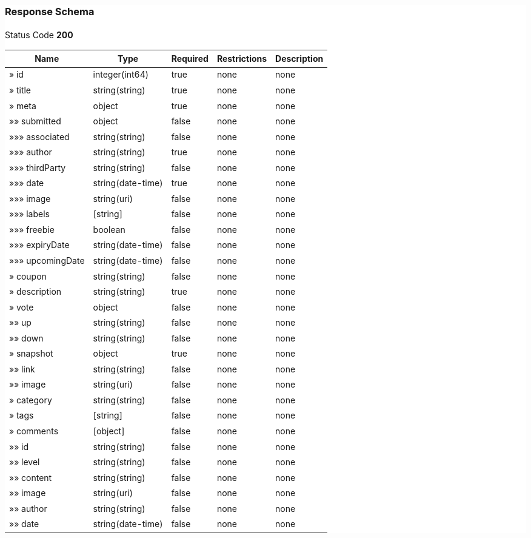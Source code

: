 <h3 id="get__deal_{dealid}-responseschema">Response Schema</h3>

Status Code **200**

|Name|Type|Required|Restrictions|Description|
|---|---|---|---|---|
|» id|integer(int64)|true|none|none|
|» title|string(string)|true|none|none|
|» meta|object|true|none|none|
|»» submitted|object|false|none|none|
|»»» associated|string(string)|false|none|none|
|»»» author|string(string)|true|none|none|
|»»» thirdParty|string(string)|false|none|none|
|»»» date|string(date-time)|true|none|none|
|»»» image|string(uri)|false|none|none|
|»»» labels|[string]|false|none|none|
|»»» freebie|boolean|false|none|none|
|»»» expiryDate|string(date-time)|false|none|none|
|»»» upcomingDate|string(date-time)|false|none|none|
|» coupon|string(string)|false|none|none|
|» description|string(string)|true|none|none|
|» vote|object|false|none|none|
|»» up|string(string)|false|none|none|
|»» down|string(string)|false|none|none|
|» snapshot|object|true|none|none|
|»» link|string(string)|false|none|none|
|»» image|string(uri)|false|none|none|
|» category|string(string)|false|none|none|
|» tags|[string]|false|none|none|
|» comments|[object]|false|none|none|
|»» id|string(string)|false|none|none|
|»» level|string(string)|false|none|none|
|»» content|string(string)|false|none|none|
|»» image|string(uri)|false|none|none|
|»» author|string(string)|false|none|none|
|»» date|string(date-time)|false|none|none|
